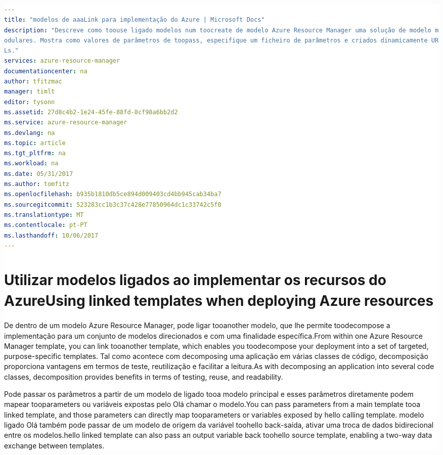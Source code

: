 ```yaml
---
title: "modelos de aaaLink para implementação do Azure | Microsoft Docs"
description: "Descreve como toouse ligado modelos num toocreate de modelo Azure Resource Manager uma solução de modelo modulares. Mostra como valores de parâmetros de toopass, especifique um ficheiro de parâmetros e criados dinamicamente URLs."
services: azure-resource-manager
documentationcenter: na
author: tfitzmac
manager: timlt
editor: tysonn
ms.assetid: 27d8c4b2-1e24-45fe-88fd-8cf98a6bb2d2
ms.service: azure-resource-manager
ms.devlang: na
ms.topic: article
ms.tgt_pltfrm: na
ms.workload: na
ms.date: 05/31/2017
ms.author: tomfitz
ms.openlocfilehash: b935b1810db5ce894d009403cd4bb945cab34ba7
ms.sourcegitcommit: 523283cc1b3c37c428e77850964dc1c33742c5f0
ms.translationtype: MT
ms.contentlocale: pt-PT
ms.lasthandoff: 10/06/2017
---
```

# <a name="using-linked-templates-when-deploying-azure-resources"></a><span data-ttu-id="977af-104">Utilizar modelos ligados ao implementar os recursos do Azure</span><span class="sxs-lookup"><span data-stu-id="977af-104">Using linked templates when deploying Azure resources</span></span>
<span data-ttu-id="977af-105">De dentro de um modelo Azure Resource Manager, pode ligar tooanother modelo, que lhe permite toodecompose a implementação para um conjunto de modelos direcionados e com uma finalidade específica.</span><span class="sxs-lookup"><span data-stu-id="977af-105">From within one Azure Resource Manager template, you can link tooanother template, which enables you toodecompose your deployment into a set of targeted, purpose-specific templates.</span></span> <span data-ttu-id="977af-106">Tal como acontece com decomposing uma aplicação em várias classes de código, decomposição proporciona vantagens em termos de teste, reutilização e facilitar a leitura.</span><span class="sxs-lookup"><span data-stu-id="977af-106">As with decomposing an application into several code classes, decomposition provides benefits in terms of testing, reuse, and readability.</span></span>  

<span data-ttu-id="977af-107">Pode passar os parâmetros a partir de um modelo de ligado tooa modelo principal e esses parâmetros diretamente podem mapear tooparameters ou variáveis expostas pelo Olá chamar o modelo.</span><span class="sxs-lookup"><span data-stu-id="977af-107">You can pass parameters from a main template tooa linked template, and those parameters can directly map tooparameters or variables exposed by hello calling template.</span></span> <span data-ttu-id="977af-108">modelo ligado Olá também pode passar de um modelo de origem da variável toohello back-saída, ativar uma troca de dados bidirecional entre os modelos.</span><span class="sxs-lookup"><span data-stu-id="977af-108">hello linked template can also pass an output variable back toohello source template, enabling a two-way data exchange between templates.</span></span>

